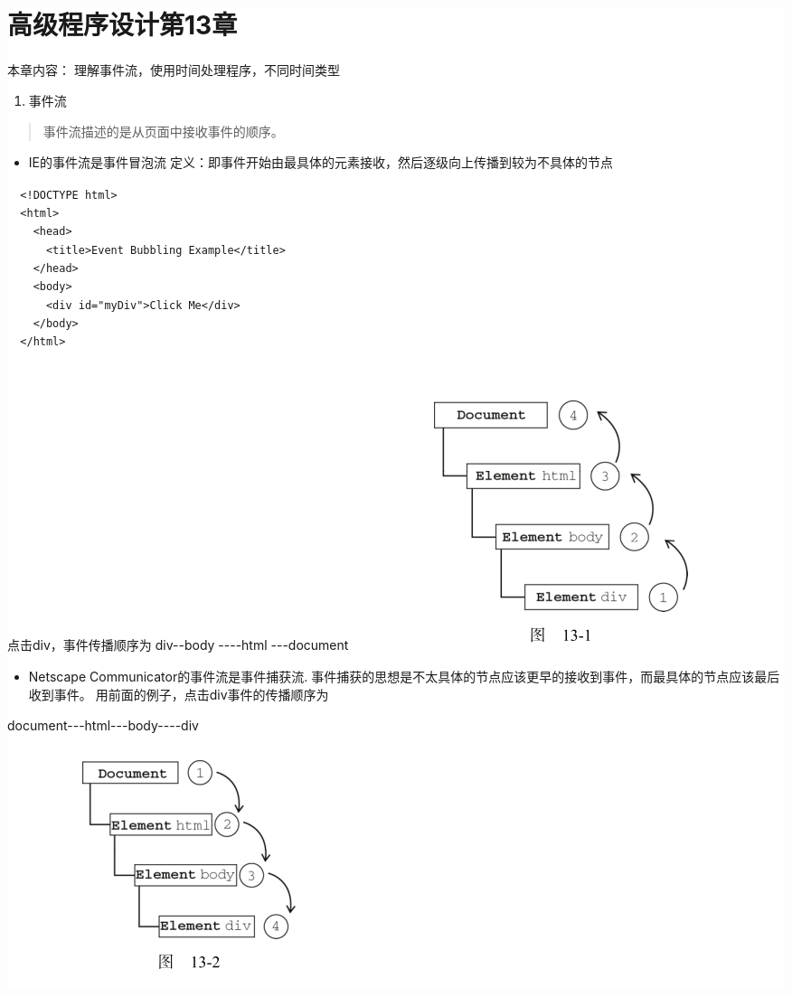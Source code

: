 #  高级程序设计第13章

本章内容： 理解事件流，使用时间处理程序，不同时间类型

1. 事件流 

  > 事件流描述的是从页面中接收事件的顺序。
  
  * IE的事件流是事件冒泡流
  定义：即事件开始由最具体的元素接收，然后逐级向上传播到较为不具体的节点
  
  ```
    <!DOCTYPE html>
    <html>
      <head>
        <title>Event Bubbling Example</title>
      </head>
      <body>
        <div id="myDiv">Click Me</div>
      </body>
    </html>
  
  ```
  
   点击div，事件传播顺序为
   div--body ----html ---document
   ![img](img/ie.png)
      
  
  * Netscape Communicator的事件流是事件捕获流.
  事件捕获的思想是不太具体的节点应该更早的接收到事件，而最具体的节点应该最后收到事件。
  用前面的例子，点击div事件的传播顺序为
  
  document---html---body----div
  
  ![img](img/net.png)
  